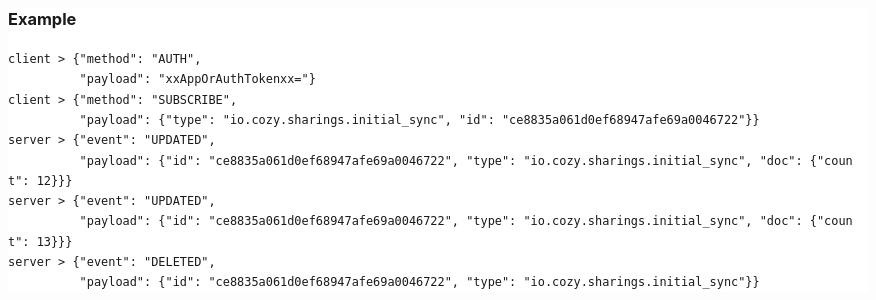 ### Example

```
client > {"method": "AUTH",
          "payload": "xxAppOrAuthTokenxx="}
client > {"method": "SUBSCRIBE",
          "payload": {"type": "io.cozy.sharings.initial_sync", "id": "ce8835a061d0ef68947afe69a0046722"}}
server > {"event": "UPDATED",
          "payload": {"id": "ce8835a061d0ef68947afe69a0046722", "type": "io.cozy.sharings.initial_sync", "doc": {"count": 12}}}
server > {"event": "UPDATED",
          "payload": {"id": "ce8835a061d0ef68947afe69a0046722", "type": "io.cozy.sharings.initial_sync", "doc": {"count": 13}}}
server > {"event": "DELETED",
          "payload": {"id": "ce8835a061d0ef68947afe69a0046722", "type": "io.cozy.sharings.initial_sync"}}
```

